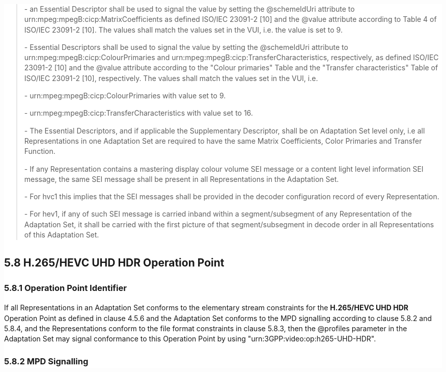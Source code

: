 > \- an Essential Descriptor shall be used to signal the value by
> setting the \@schemeIdUri attribute to
> urn:mpeg:mpegB:cicp:MatrixCoefficients as defined ISO/IEC 23091-2
> \[10\] and the \@value attribute according to Table 4 of ISO/IEC
> 23091-2 \[10\]. The values shall match the values set in the VUI, i.e.
> the value is set to 9.
>
> \- Essential Descriptors shall be used to signal the value by setting
> the \@schemeIdUri attribute to urn:mpeg:mpegB:cicp:ColourPrimaries and
> urn:mpeg:mpegB:cicp:TransferCharacteristics, respectively, as defined
> ISO/IEC 23091-2 \[10\] and the \@value attribute according to the
> \"Colour primaries\" Table and the \"Transfer characteristics\" Table
> of ISO/IEC 23091-2 \[10\], respectively. The values shall match the
> values set in the VUI, i.e.
>
> \- urn:mpeg:mpegB:cicp:ColourPrimaries with value set to 9.
>
> \- urn:mpeg:mpegB:cicp:TransferCharacteristics with value set to 16.
>
> \- The Essential Descriptors, and if applicable the Supplementary
> Descriptor, shall be on Adaptation Set level only, i.e all
> Representations in one Adaptation Set are required to have the same
> Matrix Coefficients, Color Primaries and Transfer Function.
>
> \- If any Representation contains a mastering display colour volume
> SEI message or a content light level information SEI message, the same
> SEI message shall be present in all Representations in the Adaptation
> Set.
>
> \- For hvc1 this implies that the SEI messages shall be provided in
> the decoder configuration record of every Representation.
>
> \- For hev1, if any of such SEI message is carried inband within a
> segment/subsegment of any Representation of the Adaptation Set, it
> shall be carried with the first picture of that segment/subsegment in
> decode order in all Representations of this Adaptation Set.

5.8 H.265/HEVC UHD HDR Operation Point
--------------------------------------

### 5.8.1 Operation Point Identifier

If all Representations in an Adaptation Set conforms to the elementary
stream constraints for the **H.265/HEVC UHD HDR** Operation Point as
defined in clause 4.5.6 and the Adaptation Set conforms to the MPD
signalling according to clause 5.8.2 and 5.8.4, and the Representations
conform to the file format constraints in clause 5.8.3, then the
\@profiles parameter in the Adaptation Set may signal conformance to
this Operation Point by using \"urn:3GPP:video:op:h265-UHD-HDR\".

### 5.8.2 MPD Signalling
